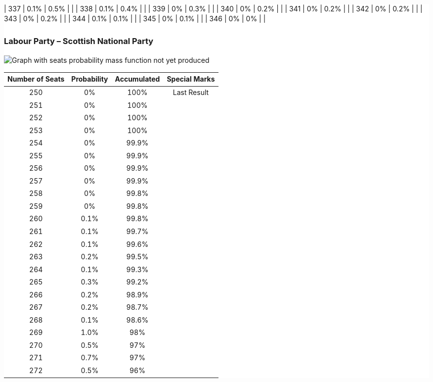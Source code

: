 | 337 | 0.1% | 0.5% |  |
| 338 | 0.1% | 0.4% |  |
| 339 | 0% | 0.3% |  |
| 340 | 0% | 0.2% |  |
| 341 | 0% | 0.2% |  |
| 342 | 0% | 0.2% |  |
| 343 | 0% | 0.2% |  |
| 344 | 0.1% | 0.1% |  |
| 345 | 0% | 0.1% |  |
| 346 | 0% | 0% |  |

### Labour Party – Scottish National Party

![Graph with seats probability mass function not yet produced](2020-10-24-Deltapoll-coalitions-seats-pmf-lab–snp.png "Seats Probability Mass Function")

| Number of Seats | Probability | Accumulated | Special Marks |
|:---------------:|:-----------:|:-----------:|:-------------:|
| 250 | 0% | 100% | Last Result |
| 251 | 0% | 100% |  |
| 252 | 0% | 100% |  |
| 253 | 0% | 100% |  |
| 254 | 0% | 99.9% |  |
| 255 | 0% | 99.9% |  |
| 256 | 0% | 99.9% |  |
| 257 | 0% | 99.9% |  |
| 258 | 0% | 99.8% |  |
| 259 | 0% | 99.8% |  |
| 260 | 0.1% | 99.8% |  |
| 261 | 0.1% | 99.7% |  |
| 262 | 0.1% | 99.6% |  |
| 263 | 0.2% | 99.5% |  |
| 264 | 0.1% | 99.3% |  |
| 265 | 0.3% | 99.2% |  |
| 266 | 0.2% | 98.9% |  |
| 267 | 0.2% | 98.7% |  |
| 268 | 0.1% | 98.6% |  |
| 269 | 1.0% | 98% |  |
| 270 | 0.5% | 97% |  |
| 271 | 0.7% | 97% |  |
| 272 | 0.5% | 96% |  |